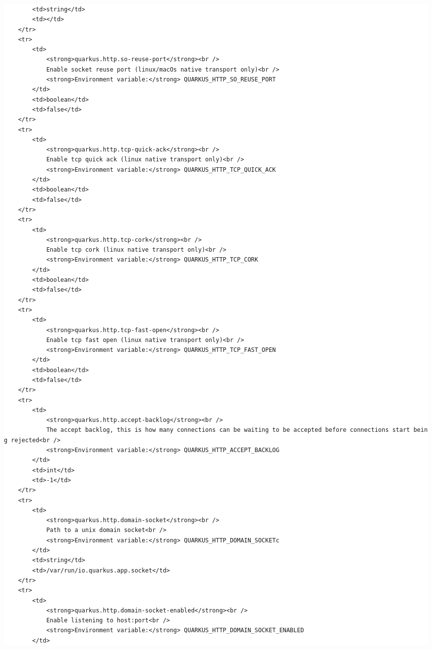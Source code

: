             <td>string</td>
            <td></td>
        </tr>
        <tr>
            <td>
                <strong>quarkus.http.so-reuse-port</strong><br />
                Enable socket reuse port (linux/macOs native transport only)<br />
                <strong>Environment variable:</strong> QUARKUS_HTTP_SO_REUSE_PORT
            </td>
            <td>boolean</td>
            <td>false</td>
        </tr>
        <tr>
            <td>
                <strong>quarkus.http.tcp-quick-ack</strong><br />
                Enable tcp quick ack (linux native transport only)<br />
                <strong>Environment variable:</strong> QUARKUS_HTTP_TCP_QUICK_ACK
            </td>
            <td>boolean</td>
            <td>false</td>
        </tr>
        <tr>
            <td>
                <strong>quarkus.http.tcp-cork</strong><br />
                Enable tcp cork (linux native transport only)<br />
                <strong>Environment variable:</strong> QUARKUS_HTTP_TCP_CORK
            </td>
            <td>boolean</td>
            <td>false</td>
        </tr>
        <tr>
            <td>
                <strong>quarkus.http.tcp-fast-open</strong><br />
                Enable tcp fast open (linux native transport only)<br />
                <strong>Environment variable:</strong> QUARKUS_HTTP_TCP_FAST_OPEN
            </td>
            <td>boolean</td>
            <td>false</td>
        </tr>
        <tr>
            <td>
                <strong>quarkus.http.accept-backlog</strong><br />
                The accept backlog, this is how many connections can be waiting to be accepted before connections start being rejected<br />
                <strong>Environment variable:</strong> QUARKUS_HTTP_ACCEPT_BACKLOG
            </td>
            <td>int</td>
            <td>-1</td>
        </tr>
        <tr>
            <td>
                <strong>quarkus.http.domain-socket</strong><br />
                Path to a unix domain socket<br />
                <strong>Environment variable:</strong> QUARKUS_HTTP_DOMAIN_SOCKETc
            </td>
            <td>string</td>
            <td>/var/run/io.quarkus.app.socket</td>
        </tr>
        <tr>
            <td>
                <strong>quarkus.http.domain-socket-enabled</strong><br />
                Enable listening to host:port<br />
                <strong>Environment variable:</strong> QUARKUS_HTTP_DOMAIN_SOCKET_ENABLED
            </td>